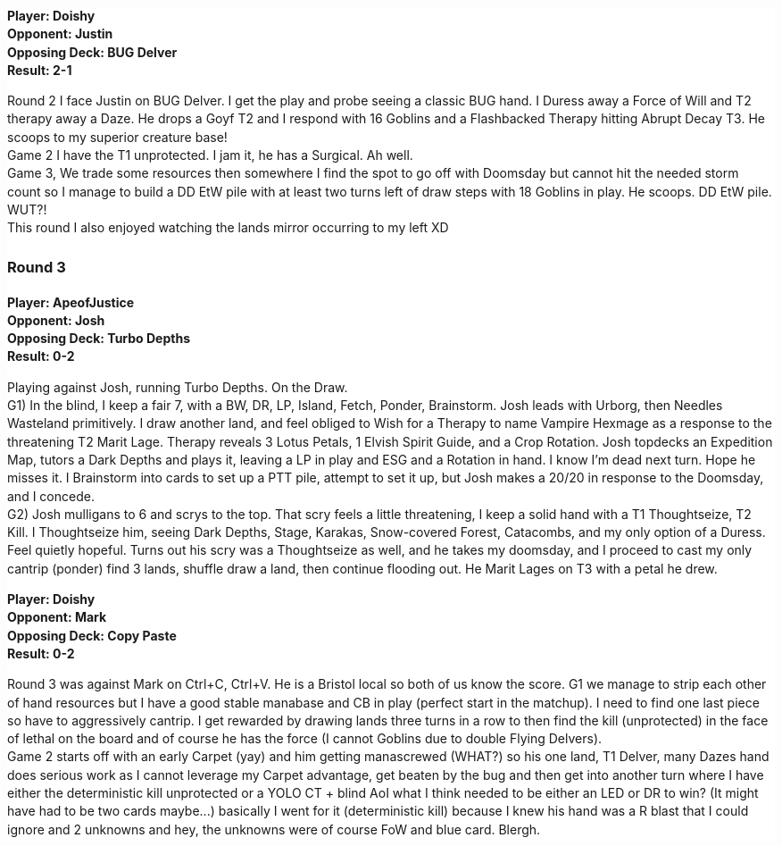 **Player: Doishy  
Opponent: Justin  
Opposing Deck: BUG Delver  
Result: 2-1**

Round 2 I face Justin on BUG Delver. I get the play and probe seeing a classic
BUG hand. I Duress away a Force of Will and T2 therapy away a Daze. He drops a
Goyf T2 and I respond with 16 Goblins and a Flashbacked Therapy hitting Abrupt
Decay T3. He scoops to my superior creature
base!  
Game 2 I have the T1 unprotected. I jam it, he has a Surgical. Ah well.  
Game 3, We trade some resources then somewhere I find the spot to go off with
Doomsday but cannot hit the needed storm count so I manage to build a DD EtW
pile with at least two turns
left of draw steps with 18 Goblins in play. He scoops. DD EtW pile. WUT?!  
This round I also enjoyed watching the lands mirror occurring to my left XD

### Round 3

**Player: ApeofJustice  
Opponent: Josh  
Opposing Deck: Turbo Depths  
Result: 0-2**

Playing against Josh, running Turbo Depths. On the Draw.  
G1) In the blind, I keep a fair 7, with a BW, DR, LP, Island, Fetch, Ponder,
Brainstorm. Josh leads with Urborg, then Needles Wasteland primitively. I draw
another land, and feel obliged to Wish for a Therapy to name Vampire Hexmage as
a response to the threatening T2 Marit Lage. Therapy reveals 3 Lotus Petals, 1
Elvish Spirit Guide, and a Crop Rotation. Josh topdecks an Expedition Map,
tutors a Dark Depths and plays it, leaving a LP in play and ESG and a Rotation
in hand. I know I’m dead next turn. Hope he misses it. I Brainstorm into cards
to set up a PTT pile, attempt to set it up, but Josh makes a 20/20 in response
to the Doomsday, and I concede.  
G2) Josh mulligans to 6 and scrys to the top. That scry feels a little
threatening, I keep a solid hand with a T1 Thoughtseize, T2 Kill. I Thoughtseize
him, seeing Dark Depths, Stage, Karakas, Snow-covered Forest, Catacombs, and my
only option of a Duress. Feel quietly hopeful. Turns out his scry was a
Thoughtseize as well, and he takes my doomsday, and I proceed to cast my only
cantrip (ponder) find 3 lands, shuffle draw a land, then continue flooding out.
He Marit Lages on T3 with a petal he drew.

**Player: Doishy  
Opponent: Mark  
Opposing Deck: Copy Paste  
Result: 0-2**

Round 3 was against Mark on Ctrl+C, Ctrl+V. He is a Bristol local so both of us
know the score. G1 we manage to strip each other of hand resources but I have a
good stable manabase and CB in play (perfect start in the matchup). I need to
find one last piece so have to aggressively cantrip. I get rewarded by drawing
lands three turns in a row to then find the kill (unprotected) in the face of
lethal on the board and of course he has the force (I cannot Goblins due to
double Flying Delvers).  
Game 2 starts off with an early Carpet (yay) and him getting manascrewed (WHAT?)
so his one land, T1 Delver, many Dazes hand does serious work as I cannot
leverage my Carpet advantage, get beaten by the bug and then get into another
turn where I have either the deterministic kill unprotected or a YOLO CT + blind
AoI what I think needed to be either an LED or DR to win? (It might have had to
be two cards maybe...) basically I went for it (deterministic kill) because I
knew his hand was a R blast that I could ignore and 2 unknowns and hey, the
unknowns were of course FoW and blue card. Blergh.
